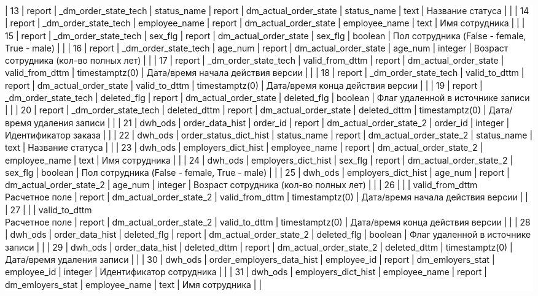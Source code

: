 | 13    | report                | _dm_order_state_tech      | status_name                                        | report                | dm_actual_order_state   | status_name                | text           | Название статуса                                                              |                |
| 14    | report                | _dm_order_state_tech      | employee_name                                      | report                | dm_actual_order_state   | employee_name              | text           | Имя сотрудника                                                                |                |
| 15    | report                | _dm_order_state_tech      | sex_flg                                            | report                | dm_actual_order_state   | sex_flg                    | boolean        | Пол сотрудника (False - female, True - male)                                  |                |
| 16    | report                | _dm_order_state_tech      | age_num                                            | report                | dm_actual_order_state   | age_num                    | integer        | Возраст сотрудника (кол-во полных лет)                                        |                |
| 17    | report                | _dm_order_state_tech      | valid_from_dttm                                    | report                | dm_actual_order_state   | valid_from_dttm            | timestamptz(0) | Дата/время начала действия версии                                             |                |
| 18    | report                | _dm_order_state_tech      | valid_to_dttm                                      | report                | dm_actual_order_state   | valid_to_dttm              | timestamptz(0) | Дата/время конца действия версии                                              |                |
| 19    | report                | _dm_order_state_tech      | deleted_flg                                        | report                | dm_actual_order_state   | deleted_flg                | boolean        | Флаг удаленной в источнике записи                                             |                |
| 20    | report                | _dm_order_state_tech      | deleted_dttm                                       | report                | dm_actual_order_state   | deleted_dttm               | timestamptz(0) | Дата/время удаления записи                                                    |                |
| 21    | dwh_ods               | order_data_hist           | order_id                                           | report                | dm_actual_order_state_2 | order_id                   | integer        | Идентификатор заказа                                                          |                |
| 22    | dwh_ods               | order_status_dict_hist    | status_name                                        | report                | dm_actual_order_state_2 | status_name                | text           | Название статуса                                                              |                |
| 23    | dwh_ods               | employers_dict_hist       | employee_name                                      | report                | dm_actual_order_state_2 | employee_name              | text           | Имя сотрудника                                                                |                |
| 24    | dwh_ods               | employers_dict_hist       | sex_flg                                            | report                | dm_actual_order_state_2 | sex_flg                    | boolean        | Пол сотрудника (False - female, True - male)                                  |                |
| 25    | dwh_ods               | employers_dict_hist       | age_num                                            | report                | dm_actual_order_state_2 | age_num                    | integer        | Возраст сотрудника (кол-во полных лет)                                        |                |
| 26    |                       |                           | valid_from_dttm<br>Расчетное поле                  | report                | dm_actual_order_state_2 | valid_from_dttm            | timestamptz(0) | Дата/время начала действия версии                                             |                |
| 27    |                       |                           | valid_to_dttm<br>Расчетное поле                    | report                | dm_actual_order_state_2 | valid_to_dttm              | timestamptz(0) | Дата/время конца действия версии                                              |                |
| 28    | dwh_ods               | order_data_hist           | deleted_flg                                        | report                | dm_actual_order_state_2 | deleted_flg                | boolean        | Флаг удаленной в источнике записи                                             |                |
| 29    | dwh_ods               | order_data_hist           | deleted_dttm                                       | report                | dm_actual_order_state_2 | deleted_dttm               | timestamptz(0) | Дата/время удаления записи                                                    |                |
| 30    | dwh_ods               | order_employers_data_hist | employee_id                                        | report                | dm_emloyers_stat        | employee_id                | integer        | Идентификатор сотрудника                                                      |                |
| 31    | dwh_ods               | employers_dict_hist       | employee_name                                      | report                | dm_emloyers_stat        | employee_name              | text           | Имя сотрудника                                                                |                |